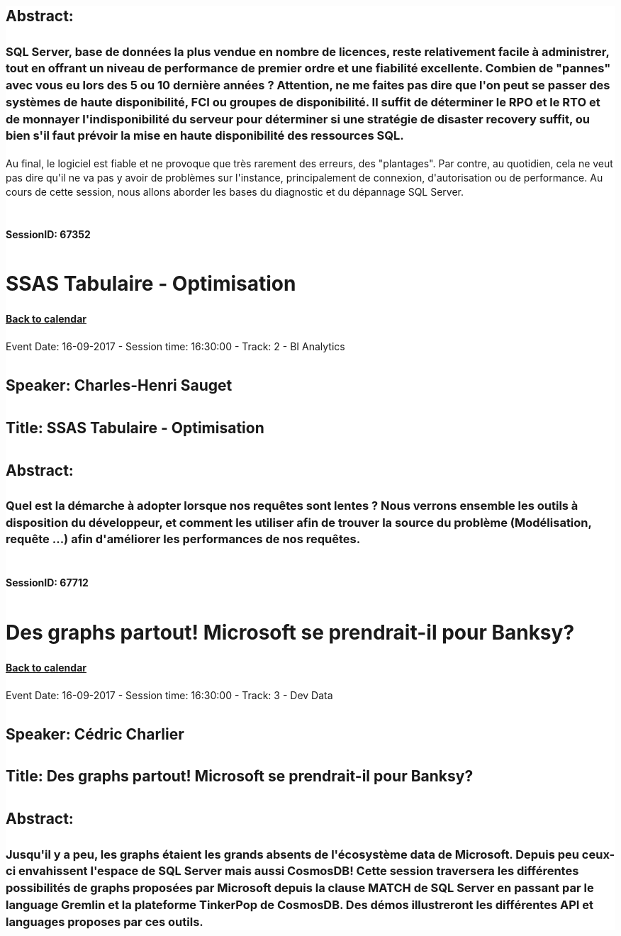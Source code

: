 ## Abstract:
### SQL Server, base de données la plus vendue en nombre de licences, reste relativement facile à administrer, tout en offrant un niveau de performance de premier ordre et une fiabilité excellente. Combien de "pannes" avec vous eu lors des 5 ou 10 dernière années ? Attention, ne me faites pas dire que l'on peut se passer des systèmes de haute disponibilité, FCI ou groupes de disponibilité. Il suffit de déterminer le RPO et le RTO et de monnayer l'indisponibilité du serveur pour déterminer si une stratégie de disaster recovery suffit, ou bien s'il faut prévoir la mise en haute disponibilité des ressources SQL.
Au final, le logiciel est fiable et ne provoque que très rarement des erreurs, des "plantages". 
Par contre, au quotidien, cela ne veut pas dire qu'il ne va pas y avoir de problèmes sur l'instance, principalement de connexion, d'autorisation ou de performance.
Au cours de cette session, nous allons aborder les bases du diagnostic et du dépannage SQL Server.
#  
#### SessionID: 67352
# SSAS Tabulaire - Optimisation
#### [Back to calendar](#SQLSaturday-#658---Toulouse-2017)
Event Date: 16-09-2017 - Session time: 16:30:00 - Track: 2 - BI  Analytics
## Speaker: Charles-Henri Sauget
## Title: SSAS Tabulaire - Optimisation
## Abstract:
### Quel est la démarche à adopter lorsque nos requêtes sont lentes ? Nous verrons ensemble les outils à disposition du développeur, et comment les utiliser afin de trouver la source du problème (Modélisation, requête ...) afin d'améliorer les performances de nos requêtes.
#  
#### SessionID: 67712
# Des graphs partout! Microsoft se prendrait-il pour Banksy?
#### [Back to calendar](#SQLSaturday-#658---Toulouse-2017)
Event Date: 16-09-2017 - Session time: 16:30:00 - Track: 3 - Dev  Data
## Speaker: Cédric Charlier
## Title: Des graphs partout! Microsoft se prendrait-il pour Banksy?
## Abstract:
### Jusqu'il y a peu, les graphs étaient les grands absents de l'écosystème data de Microsoft. Depuis peu ceux-ci envahissent l'espace de SQL Server mais aussi CosmosDB! Cette session traversera les différentes possibilités de graphs proposées par Microsoft depuis la clause MATCH de SQL Server en passant par le language Gremlin et la plateforme TinkerPop de CosmosDB. Des démos illustreront les différentes API et languages proposes par ces outils.
#  